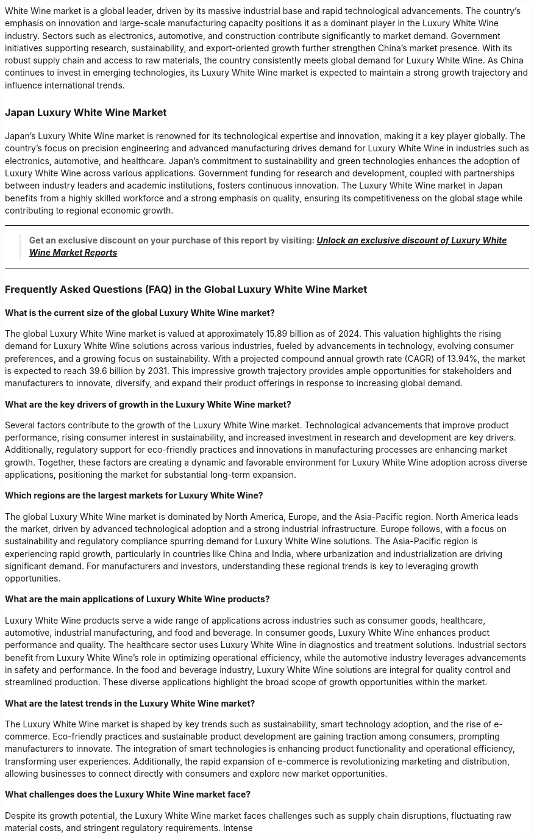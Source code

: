 White Wine market is a global leader, driven by its massive industrial base and rapid technological advancements. The country&rsquo;s emphasis on innovation and large-scale manufacturing capacity positions it as a dominant player in the Luxury White Wine industry. Sectors such as electronics, automotive, and construction contribute significantly to market demand. Government initiatives supporting research, sustainability, and export-oriented growth further strengthen China&rsquo;s market presence. With its robust supply chain and access to raw materials, the country consistently meets global demand for Luxury White Wine. As China continues to invest in emerging technologies, its Luxury White Wine market is expected to maintain a strong growth trajectory and influence international trends.</p><h3>Japan Luxury White Wine Market</h3><p>Japan&rsquo;s Luxury White Wine market is renowned for its technological expertise and innovation, making it a key player globally. The country&rsquo;s focus on precision engineering and advanced manufacturing drives demand for Luxury White Wine in industries such as electronics, automotive, and healthcare. Japan&rsquo;s commitment to sustainability and green technologies enhances the adoption of Luxury White Wine across various applications. Government funding for research and development, coupled with partnerships between industry leaders and academic institutions, fosters continuous innovation. The Luxury White Wine market in Japan benefits from a highly skilled workforce and a strong emphasis on quality, ensuring its competitiveness on the global stage while contributing to regional economic growth.</p><hr /><blockquote><p><strong>Get an exclusive discount on your purchase of this report by visiting: <em><a href="://marketresearchpulse.com/ask-for-discount/150170?utm_source=Github&amp;utm_medium=025">Unlock an exclusive discount of Luxury White Wine Market Reports</a></em>&nbsp;</strong></p></blockquote><hr /><h3>Frequently Asked Questions (FAQ) in the Global Luxury White Wine Market</h3><p><strong>What is the current size of the global Luxury White Wine market?</strong></p><p>The global Luxury White Wine market is valued at approximately 15.89 billion as of 2024. This valuation highlights the rising demand for Luxury White Wine solutions across various industries, fueled by advancements in technology, evolving consumer preferences, and a growing focus on sustainability. With a projected compound annual growth rate (CAGR) of 13.94%, the market is expected to reach 39.6 billion by 2031. This impressive growth trajectory provides ample opportunities for stakeholders and manufacturers to innovate, diversify, and expand their product offerings in response to increasing global demand.</p><p><strong>What are the key drivers of growth in the Luxury White Wine market?</strong></p><p>Several factors contribute to the growth of the Luxury White Wine market. Technological advancements that improve product performance, rising consumer interest in sustainability, and increased investment in research and development are key drivers. Additionally, regulatory support for eco-friendly practices and innovations in manufacturing processes are enhancing market growth. Together, these factors are creating a dynamic and favorable environment for Luxury White Wine adoption across diverse applications, positioning the market for substantial long-term expansion.</p><p><strong>Which regions are the largest markets for Luxury White Wine?</strong></p><p>The global Luxury White Wine market is dominated by North America, Europe, and the Asia-Pacific region. North America leads the market, driven by advanced technological adoption and a strong industrial infrastructure. Europe follows, with a focus on sustainability and regulatory compliance spurring demand for Luxury White Wine solutions. The Asia-Pacific region is experiencing rapid growth, particularly in countries like China and India, where urbanization and industrialization are driving significant demand. For manufacturers and investors, understanding these regional trends is key to leveraging growth opportunities.</p><p><strong>What are the main applications of Luxury White Wine products?</strong></p><p>Luxury White Wine products serve a wide range of applications across industries such as consumer goods, healthcare, automotive, industrial manufacturing, and food and beverage. In consumer goods, Luxury White Wine enhances product performance and quality. The healthcare sector uses Luxury White Wine in diagnostics and treatment solutions. Industrial sectors benefit from Luxury White Wine&rsquo;s role in optimizing operational efficiency, while the automotive industry leverages advancements in safety and performance. In the food and beverage industry, Luxury White Wine solutions are integral for quality control and streamlined production. These diverse applications highlight the broad scope of growth opportunities within the market.</p><p><strong>What are the latest trends in the Luxury White Wine market?</strong></p><p>The Luxury White Wine market is shaped by key trends such as sustainability, smart technology adoption, and the rise of e-commerce. Eco-friendly practices and sustainable product development are gaining traction among consumers, prompting manufacturers to innovate. The integration of smart technologies is enhancing product functionality and operational efficiency, transforming user experiences. Additionally, the rapid expansion of e-commerce is revolutionizing marketing and distribution, allowing businesses to connect directly with consumers and explore new market opportunities.</p><p><strong>What challenges does the Luxury White Wine market face?</strong></p><p>Despite its growth potential, the Luxury White Wine market faces challenges such as supply chain disruptions, fluctuating raw material costs, and stringent regulatory requirements. Intense